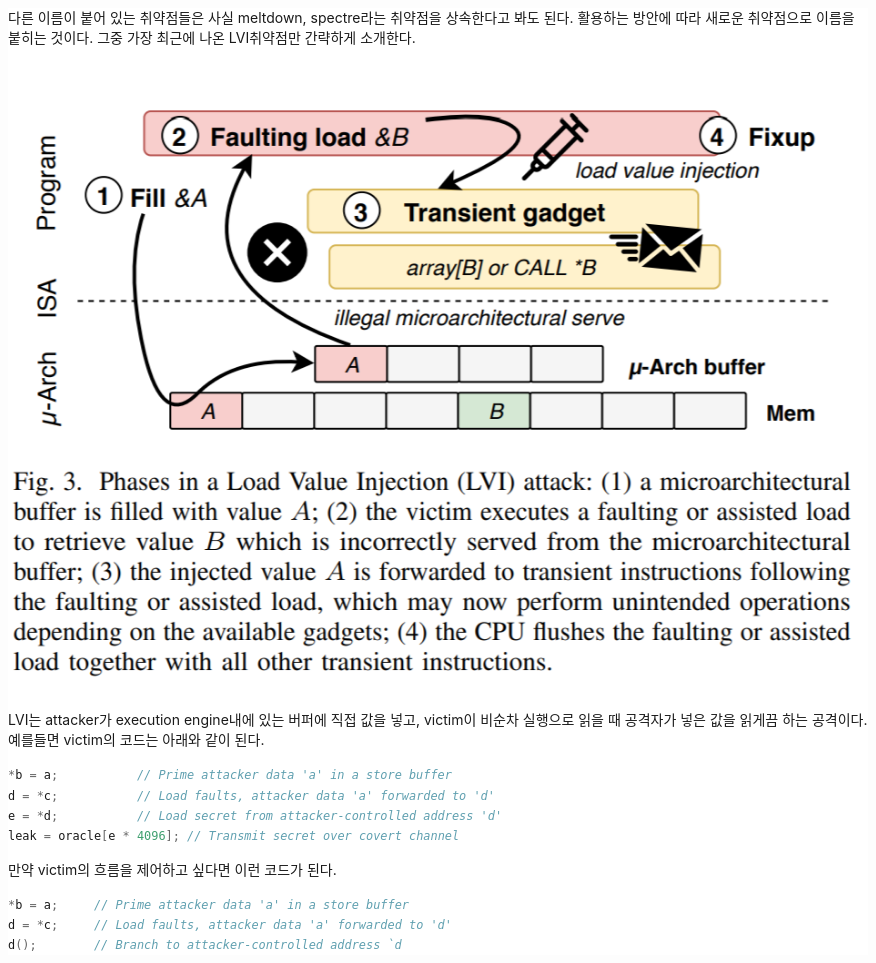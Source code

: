 다른 이름이 붙어 있는 취약점들은 사실 meltdown, spectre라는 취약점을 상속한다고 봐도 된다. 활용하는 방안에 따라 새로운 취약점으로 이름을 붙히는 것이다. 그중 가장 최근에 나온 LVI취약점만 간략하게 소개한다.

![/assets/2020-07-01/jo0702.png](/assets/2020-07-01/jo0702.png)

LVI는 attacker가 execution engine내에 있는 버퍼에 직접 값을 넣고, victim이 비순차 실행으로 읽을 때 공격자가 넣은 값을 읽게끔 하는 공격이다. 예를들면 victim의 코드는 아래와 같이 된다.

```c
*b = a;           // Prime attacker data 'a' in a store buffer
d = *c;           // Load faults, attacker data 'a' forwarded to 'd'
e = *d;           // Load secret from attacker-controlled address 'd'
leak = oracle[e * 4096]; // Transmit secret over covert channel
```

만약 victim의 흐름을 제어하고 싶다면 이런 코드가 된다.

```c
*b = a;    	// Prime attacker data 'a' in a store buffer
d = *c;    	// Load faults, attacker data 'a' forwarded to 'd'
d();       	// Branch to attacker-controlled address `d
```
